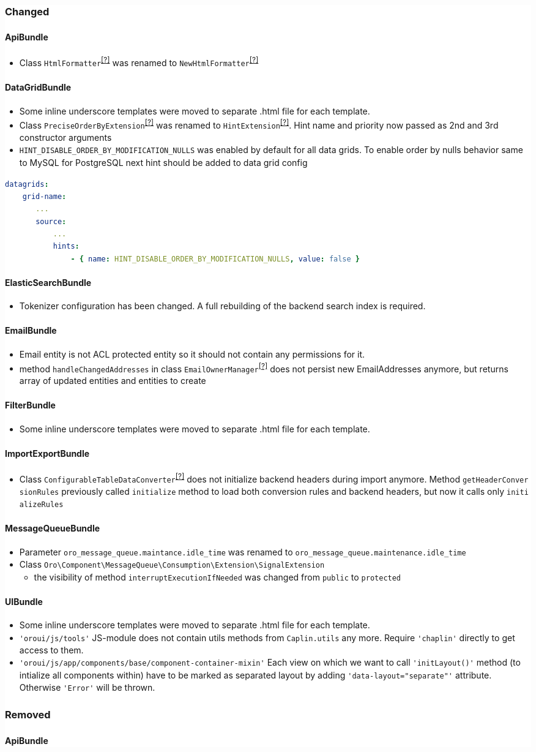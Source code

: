 ### Changed
#### ApiBundle
* Class `HtmlFormatter`<sup>[[?]](https://github.com/oroinc/platform/tree/2.4.0/src/Oro/Bundle/ApiBundle/ApiDoc/HtmlFormatter.php "Oro\Bundle\ApiBundle\ApiDoc\HtmlFormatter")</sup> was renamed to `NewHtmlFormatter`<sup>[[?]](https://github.com/oroinc/platform/tree/2.4.0/src/Oro/Bundle/ApiBundle/ApiDoc/NewHtmlFormatter.php "Oro\Bundle\ApiBundle\ApiDoc\NewHtmlFormatter")</sup>
#### DataGridBundle
* Some inline underscore templates were moved to separate .html file for each template.
* Class `PreciseOrderByExtension`<sup>[[?]](https://github.com/oroinc/platform/tree/2.4.0/src/Oro/Bundle/DataGridBundle/Extension/Sorter/PreciseOrderByExtension.php "Oro\Bundle\DataGridBundle\Extension\Sorter\PreciseOrderByExtension")</sup> was renamed to `HintExtension`<sup>[[?]](https://github.com/oroinc/platform/tree/2.4.0/src/Oro/Bundle/DataGridBundle/Extension/Sorter/HintExtension.php "Oro\Bundle\DataGridBundle\Extension\Sorter\HintExtension")</sup>. Hint name and priority now passed as 2nd and 3rd constructor arguments
* `HINT_DISABLE_ORDER_BY_MODIFICATION_NULLS` was enabled by default for all data grids. To enable order by nulls behavior same to MySQL for PostgreSQL next hint should be added to data grid config
```yaml
datagrids:
    grid-name:
       ...
       source:
           ...
           hints:
               - { name: HINT_DISABLE_ORDER_BY_MODIFICATION_NULLS, value: false }
```
#### ElasticSearchBundle
* Tokenizer configuration has been changed. A full rebuilding of the backend search index is required.
#### EmailBundle
* Email entity is not ACL protected entity so it should not contain any permissions for it.
* method `handleChangedAddresses` in class `EmailOwnerManager`<sup>[[?]](https://github.com/oroinc/platform/tree/2.4.0/src/Oro/Bundle/EmailBundle/Entity/Manager/EmailOwnerManager.php "Oro\Bundle\EmailBundle\Entity\Manager\EmailOwnerManager")</sup> does not persist new EmailAddresses anymore, but returns array of updated entities and entities to create
#### FilterBundle
* Some inline underscore templates were moved to separate .html file for each template.
#### ImportExportBundle
* Class `ConfigurableTableDataConverter`<sup>[[?]](https://github.com/oroinc/platform/tree/2.4.0/src/Oro/Bundle/ImportExportBundle/Converter/ConfigurableTableDataConverter.php "Oro\Bundle\ImportExportBundle\Converter\ConfigurableTableDataConverter")</sup> does not initialize backend headers
    during import anymore. Method `getHeaderConversionRules` previously called `initialize` method to load both conversion
    rules and backend headers, but now it calls only `initializeRules`
#### MessageQueueBundle
* Parameter `oro_message_queue.maintance.idle_time` was renamed to `oro_message_queue.maintenance.idle_time`
* Class `Oro\Component\MessageQueue\Consumption\Extension\SignalExtension`
    * the visibility of method `interruptExecutionIfNeeded` was changed from `public` to `protected`
#### UIBundle
* Some inline underscore templates were moved to separate .html file for each template.
* `'oroui/js/tools'` JS-module does not contain utils methods from `Caplin.utils` any more. Require `'chaplin'` directly to get access to them.
* `'oroui/js/app/components/base/component-container-mixin'` Each view on which we want to call `'initLayout()'` method 
(to intialize all components within) have to be marked as separated layout by adding `'data-layout="separate"'` 
attribute. Otherwise `'Error'` will be thrown.
### Removed
#### ApiBundle